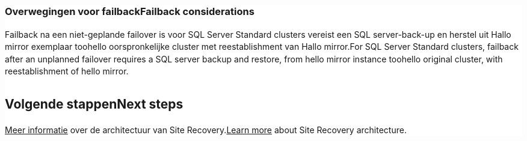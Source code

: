 ### <a name="failback-considerations"></a><span data-ttu-id="8390d-283">Overwegingen voor failback</span><span class="sxs-lookup"><span data-stu-id="8390d-283">Failback considerations</span></span>

<span data-ttu-id="8390d-284">Failback na een niet-geplande failover is voor SQL Server Standard clusters vereist een SQL server-back-up en herstel uit Hallo mirror exemplaar toohello oorspronkelijke cluster met reestablishment van Hallo mirror.</span><span class="sxs-lookup"><span data-stu-id="8390d-284">For SQL Server Standard clusters, failback after an unplanned failover requires a SQL server backup and restore, from hello mirror instance toohello original cluster, with reestablishment of hello mirror.</span></span>

## <a name="next-steps"></a><span data-ttu-id="8390d-285">Volgende stappen</span><span class="sxs-lookup"><span data-stu-id="8390d-285">Next steps</span></span>
<span data-ttu-id="8390d-286">[Meer informatie](site-recovery-components.md) over de architectuur van Site Recovery.</span><span class="sxs-lookup"><span data-stu-id="8390d-286">[Learn more](site-recovery-components.md) about Site Recovery architecture.</span></span>

